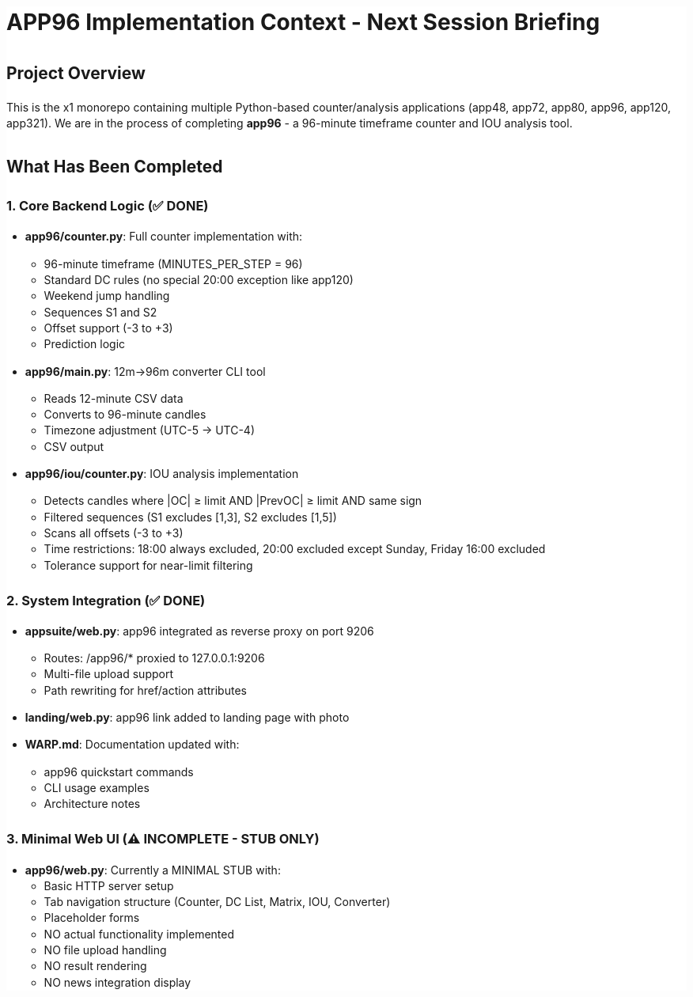 # APP96 Implementation Context - Next Session Briefing

## Project Overview
This is the x1 monorepo containing multiple Python-based counter/analysis applications (app48, app72, app80, app96, app120, app321). We are in the process of completing **app96** - a 96-minute timeframe counter and IOU analysis tool.

## What Has Been Completed

### 1. Core Backend Logic (✅ DONE)
- **app96/counter.py**: Full counter implementation with:
  - 96-minute timeframe (MINUTES_PER_STEP = 96)
  - Standard DC rules (no special 20:00 exception like app120)
  - Weekend jump handling
  - Sequences S1 and S2
  - Offset support (-3 to +3)
  - Prediction logic

- **app96/main.py**: 12m→96m converter CLI tool
  - Reads 12-minute CSV data
  - Converts to 96-minute candles
  - Timezone adjustment (UTC-5 → UTC-4)
  - CSV output

- **app96/iou/counter.py**: IOU analysis implementation
  - Detects candles where |OC| ≥ limit AND |PrevOC| ≥ limit AND same sign
  - Filtered sequences (S1 excludes [1,3], S2 excludes [1,5])
  - Scans all offsets (-3 to +3)
  - Time restrictions: 18:00 always excluded, 20:00 excluded except Sunday, Friday 16:00 excluded
  - Tolerance support for near-limit filtering

### 2. System Integration (✅ DONE)
- **appsuite/web.py**: app96 integrated as reverse proxy on port 9206
  - Routes: /app96/* proxied to 127.0.0.1:9206
  - Multi-file upload support
  - Path rewriting for href/action attributes

- **landing/web.py**: app96 link added to landing page with photo

- **WARP.md**: Documentation updated with:
  - app96 quickstart commands
  - CLI usage examples
  - Architecture notes

### 3. Minimal Web UI (⚠️ INCOMPLETE - STUB ONLY)
- **app96/web.py**: Currently a MINIMAL STUB with:
  - Basic HTTP server setup
  - Tab navigation structure (Counter, DC List, Matrix, IOU, Converter)
  - Placeholder forms
  - NO actual functionality implemented
  - NO file upload handling
  - NO result rendering
  - NO news integration display
